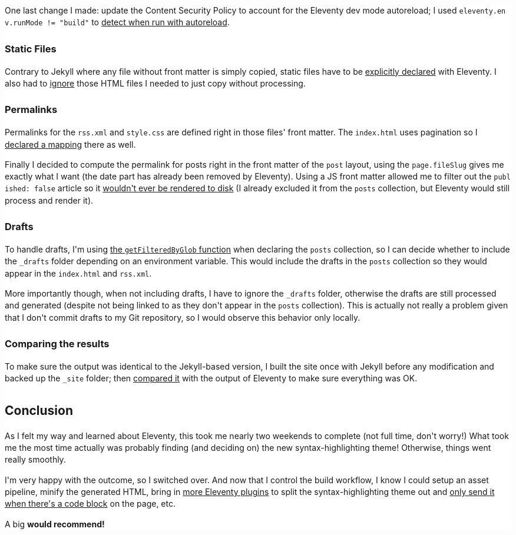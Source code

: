 One last change I made: update the Content Security Policy to account for the Eleventy dev mode autoreload; I used `eleventy.env.runMode != "build"` to [detect when run with autoreload](https://www.11ty.dev/docs/data-eleventy-supplied/#eleventy-variable).

### Static Files

Contrary to Jekyll where any file without front matter is simply copied, static files have to be [explicitly declared](https://www.11ty.dev/docs/copy/) with Eleventy.
I also had to [ignore](https://www.11ty.dev/docs/ignores/) those HTML files I needed to just copy without processing.

### Permalinks

Permalinks for the `rss.xml` and `style.css` are defined right in those files' front matter.
The `index.html` uses pagination so I [declared a mapping](https://www.11ty.dev/docs/pagination/#remapping-with-permalinks) there as well.

Finally I decided to compute the permalink for posts right in the front matter of the `post` layout, using the `page.fileSlug` gives me exactly what I want (the date part has already been removed by Eleventy).
Using a JS front matter allowed me to filter out the `published: false` article so it [wouldn't ever be rendered to disk](https://www.11ty.dev/docs/permalinks/#skip-writing-to-the-file-system) (I already excluded it from the `posts` collection, but Eleventy would still process and render it).

### Drafts

To handle drafts, I'm using [the `getFilteredByGlob` function](https://www.11ty.dev/docs/collections/#getfilteredbyglob(-glob-)) when declaring the `posts` collection, so I can decide whether to include the `_drafts` folder depending on an environment variable.
This would include  the drafts in the `posts` collection so they would appear in the `index.html` and `rss.xml`.

More importantly though, when not including drafts, I have to ignore the `_drafts` folder, otherwise the drafts are still processed and generated (despite not being linked to as they don't appear in the `posts` collection).
This is actually not really a problem given that I don't commit drafts to my Git repository, so I would observe this behavior only locally.

### Comparing the results

To make sure the output was identical to the Jekyll-based version, I built the site once with Jekyll before any modification and backed up the `_site` folder; then [compared it](https://meldmerge.org/) with the output of Eleventy to make sure everything was OK.

## Conclusion

As I felt my way and learned about Eleventy, this took me nearly two weekends to complete (not full time, don't worry!)
What took me the most time actually was probably finding (and deciding on) the new syntax-highlighting theme!
Otherwise, things went really smoothly.

I'm very happy with the outcome, so I switched over.
And now that I control the build workflow, I know I could setup an asset pipeline, minify the generated HTML, bring in [more Eleventy plugins](https://github.com/11ty/eleventy-plugin-bundle) to split the syntax-highlighting theme out and [only send it when there's a code block](https://piaille.fr/@tbroyer/109988938746853236) on the page, etc.

A big **would recommend!**
